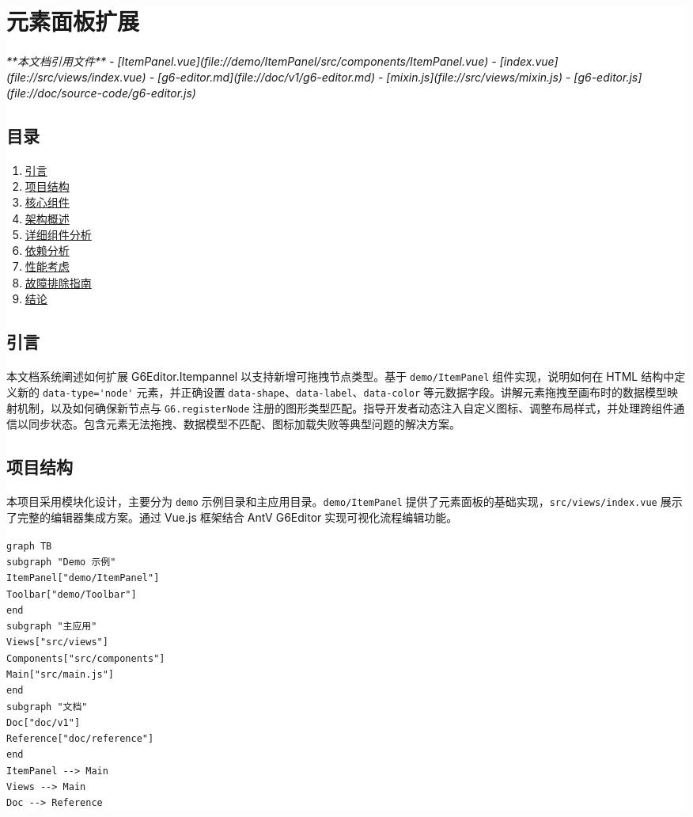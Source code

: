 # 元素面板扩展

<cite>
**本文档引用文件**  
- [ItemPanel.vue](file://demo/ItemPanel/src/components/ItemPanel.vue)
- [index.vue](file://src/views/index.vue)
- [g6-editor.md](file://doc/v1/g6-editor.md)
- [mixin.js](file://src/views/mixin.js)
- [g6-editor.js](file://doc/source-code/g6-editor.js)
</cite>

## 目录
1. [引言](#引言)
2. [项目结构](#项目结构)
3. [核心组件](#核心组件)
4. [架构概述](#架构概述)
5. [详细组件分析](#详细组件分析)
6. [依赖分析](#依赖分析)
7. [性能考虑](#性能考虑)
8. [故障排除指南](#故障排除指南)
9. [结论](#结论)

## 引言
本文档系统阐述如何扩展 G6Editor.Itempannel 以支持新增可拖拽节点类型。基于 `demo/ItemPanel` 组件实现，说明如何在 HTML 结构中定义新的 `data-type='node'` 元素，并正确设置 `data-shape`、`data-label`、`data-color` 等元数据字段。讲解元素拖拽至画布时的数据模型映射机制，以及如何确保新节点与 `G6.registerNode` 注册的图形类型匹配。指导开发者动态注入自定义图标、调整布局样式，并处理跨组件通信以同步状态。包含元素无法拖拽、数据模型不匹配、图标加载失败等典型问题的解决方案。

## 项目结构
本项目采用模块化设计，主要分为 `demo` 示例目录和主应用目录。`demo/ItemPanel` 提供了元素面板的基础实现，`src/views/index.vue` 展示了完整的编辑器集成方案。通过 Vue.js 框架结合 AntV G6Editor 实现可视化流程编辑功能。

```mermaid
graph TB
subgraph "Demo 示例"
ItemPanel["demo/ItemPanel"]
Toolbar["demo/Toolbar"]
end
subgraph "主应用"
Views["src/views"]
Components["src/components"]
Main["src/main.js"]
end
subgraph "文档"
Doc["doc/v1"]
Reference["doc/reference"]
end
ItemPanel --> Main
Views --> Main
Doc --> Reference
```
